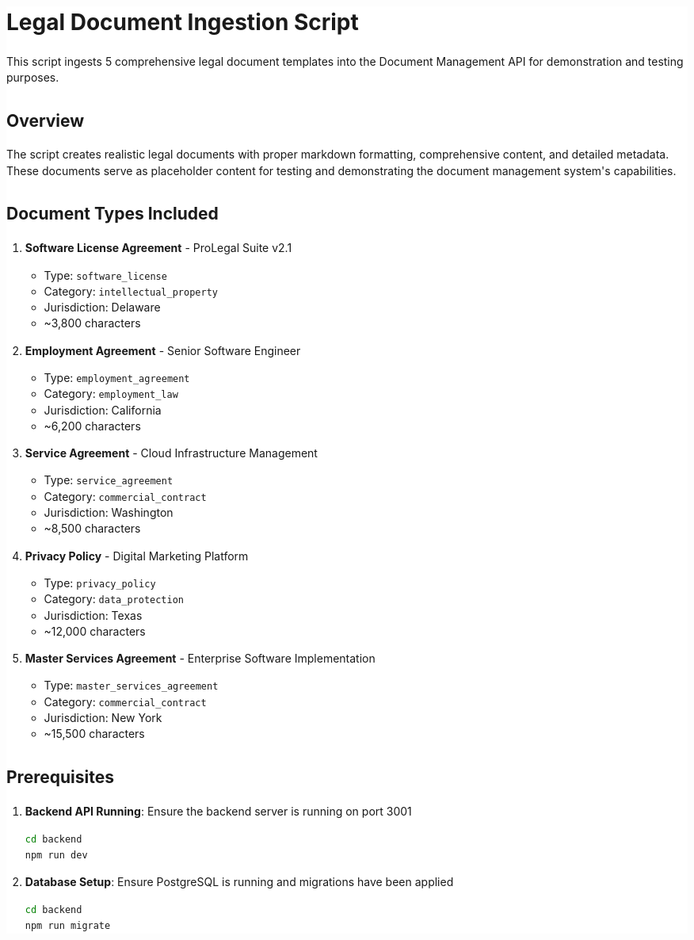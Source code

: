 # Legal Document Ingestion Script

This script ingests 5 comprehensive legal document templates into the Document Management API for demonstration and testing purposes.

## Overview

The script creates realistic legal documents with proper markdown formatting, comprehensive content, and detailed metadata. These documents serve as placeholder content for testing and demonstrating the document management system's capabilities.

## Document Types Included

1. **Software License Agreement** - ProLegal Suite v2.1
   - Type: `software_license`
   - Category: `intellectual_property`
   - Jurisdiction: Delaware
   - ~3,800 characters

2. **Employment Agreement** - Senior Software Engineer
   - Type: `employment_agreement`
   - Category: `employment_law`
   - Jurisdiction: California
   - ~6,200 characters

3. **Service Agreement** - Cloud Infrastructure Management
   - Type: `service_agreement`
   - Category: `commercial_contract`
   - Jurisdiction: Washington
   - ~8,500 characters

4. **Privacy Policy** - Digital Marketing Platform
   - Type: `privacy_policy`
   - Category: `data_protection`
   - Jurisdiction: Texas
   - ~12,000 characters

5. **Master Services Agreement** - Enterprise Software Implementation
   - Type: `master_services_agreement`
   - Category: `commercial_contract`
   - Jurisdiction: New York
   - ~15,500 characters

## Prerequisites

1. **Backend API Running**: Ensure the backend server is running on port 3001
   ```bash
   cd backend
   npm run dev
   ```

2. **Database Setup**: Ensure PostgreSQL is running and migrations have been applied
   ```bash
   cd backend
   npm run migrate
   ```
